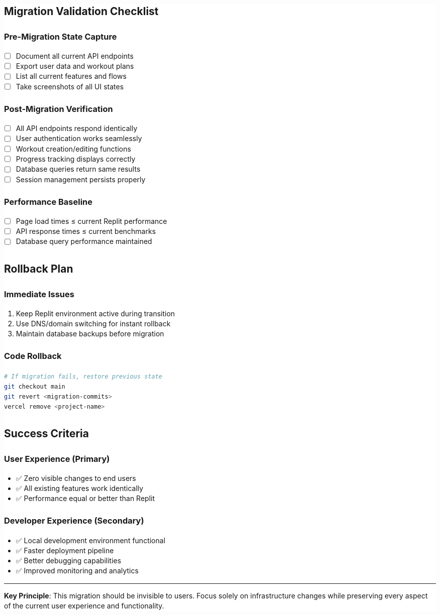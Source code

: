 ## Migration Validation Checklist

### Pre-Migration State Capture
- [ ] Document all current API endpoints
- [ ] Export user data and workout plans
- [ ] List all current features and flows
- [ ] Take screenshots of all UI states

### Post-Migration Verification
- [ ] All API endpoints respond identically
- [ ] User authentication works seamlessly
- [ ] Workout creation/editing functions
- [ ] Progress tracking displays correctly
- [ ] Database queries return same results
- [ ] Session management persists properly

### Performance Baseline
- [ ] Page load times ≤ current Replit performance
- [ ] API response times ≤ current benchmarks
- [ ] Database query performance maintained

## Rollback Plan

### Immediate Issues
1. Keep Replit environment active during transition
2. Use DNS/domain switching for instant rollback
3. Maintain database backups before migration

### Code Rollback
```bash
# If migration fails, restore previous state
git checkout main
git revert <migration-commits>
vercel remove <project-name>
```

## Success Criteria

### User Experience (Primary)
- ✅ Zero visible changes to end users
- ✅ All existing features work identically  
- ✅ Performance equal or better than Replit

### Developer Experience (Secondary)
- ✅ Local development environment functional
- ✅ Faster deployment pipeline
- ✅ Better debugging capabilities
- ✅ Improved monitoring and analytics

---

**Key Principle**: This migration should be invisible to users. Focus solely on infrastructure changes while preserving every aspect of the current user experience and functionality.